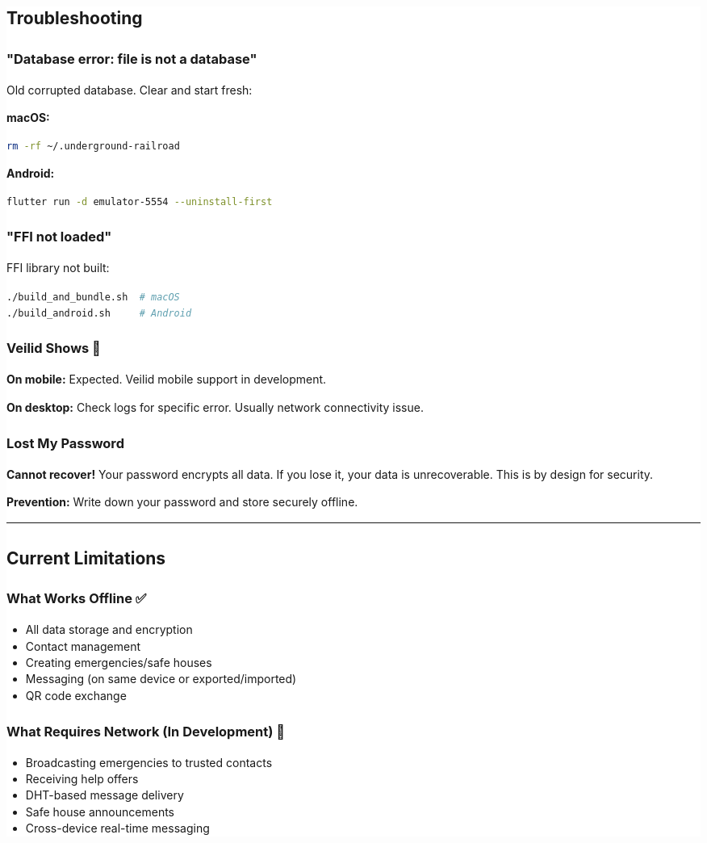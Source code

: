 
## Troubleshooting

### "Database error: file is not a database"

Old corrupted database. Clear and start fresh:

**macOS:**
```bash
rm -rf ~/.underground-railroad
```

**Android:**
```bash
flutter run -d emulator-5554 --uninstall-first
```

### "FFI not loaded"

FFI library not built:
```bash
./build_and_bundle.sh  # macOS
./build_android.sh     # Android
```

### Veilid Shows 🔴

**On mobile:** Expected. Veilid mobile support in development.

**On desktop:** Check logs for specific error. Usually network connectivity issue.

### Lost My Password

**Cannot recover!** Your password encrypts all data. If you lose it, your data is unrecoverable. This is by design for security.

**Prevention:** Write down your password and store securely offline.

---

## Current Limitations

### What Works Offline ✅
- All data storage and encryption
- Contact management
- Creating emergencies/safe houses
- Messaging (on same device or exported/imported)
- QR code exchange

### What Requires Network (In Development) 🔄
- Broadcasting emergencies to trusted contacts
- Receiving help offers
- DHT-based message delivery
- Safe house announcements
- Cross-device real-time messaging

